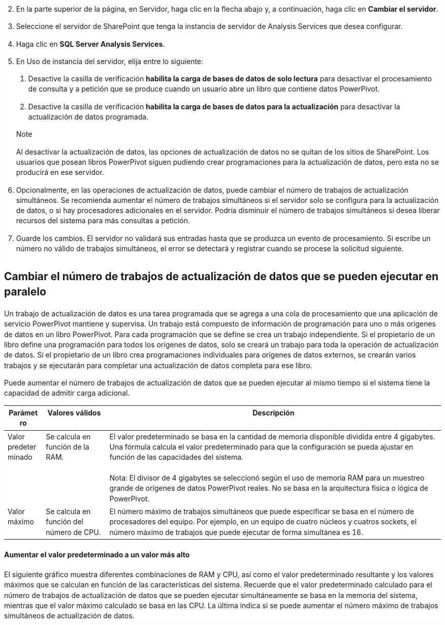2.  En la parte superior de la página, en Servidor, haga clic en la flecha abajo y, a continuación, haga clic en **Cambiar el servidor**.  
  
3.  Seleccione el servidor de SharePoint que tenga la instancia de servidor de Analysis Services que desea configurar.  
  
4.  Haga clic en **SQL Server Analysis Services**.  
  
5.  En Uso de instancia del servidor, elija entre lo siguiente:  
  
    1.  Desactive la casilla de verificación **habilita la carga de bases de datos de solo lectura** para desactivar el procesamiento de consulta y a petición que se produce cuando un usuario abre un libro que contiene datos PowerPivot.  
  
    2.  Desactive la casilla de verificación **habilita la carga de bases de datos para la actualización** para desactivar la actualización de datos programada.  
  
    > [!NOTE]  
    >  Al desactivar la actualización de datos, las opciones de actualización de datos no se quitan de los sitios de SharePoint. Los usuarios que posean libros PowerPivot siguen pudiendo crear programaciones para la actualización de datos, pero esta no se producirá en ese servidor.  
  
6.  Opcionalmente, en las operaciones de actualización de datos, puede cambiar el número de trabajos de actualización simultáneos. Se recomienda aumentar el número de trabajos simultáneos si el servidor solo se configura para la actualización de datos, o si hay procesadores adicionales en el servidor. Podría disminuir el número de trabajos simultáneos si desea liberar recursos del sistema para más consultas a petición.  
  
7.  Guarde los cambios. El servidor no validará sus entradas hasta que se produzca un evento de procesamiento. Si escribe un número no válido de trabajos simultáneos, el error se detectará y registrar cuando se procese la solicitud siguiente.  
  
##  <a name="change"></a> Cambiar el número de trabajos de actualización de datos que se pueden ejecutar en paralelo  
 Un trabajo de actualización de datos es una tarea programada que se agrega a una cola de procesamiento que una aplicación de servicio PowerPivot mantiene y supervisa. Un trabajo está compuesto de información de programación para uno o más orígenes de datos en un libro PowerPivot. Para cada programación que se define se crea un trabajo independiente. Si el propietario de un libro define una programación para todos los orígenes de datos, solo se creará un trabajo para toda la operación de actualización de datos. Si el propietario de un libro crea programaciones individuales para orígenes de datos externos, se crearán varios trabajos y se ejecutarán para completar una actualización de datos completa para ese libro.  
  
 Puede aumentar el número de trabajos de actualización de datos que se pueden ejecutar al mismo tiempo si el sistema tiene la capacidad de admitir carga adicional.  
  
|Parámetro|Valores válidos|Descripción|  
|-------------|------------------|-----------------|  
|Valor predeterminado|Se calcula en función de la RAM.|El valor predeterminado se basa en la cantidad de memoria disponible dividida entre 4 gigabytes. Una fórmula calcula el valor predeterminado para que la configuración se pueda ajustar en función de las capacidades del sistema.<br /><br /> Nota: El divisor de 4 gigabytes se seleccionó según el uso de memoria RAM para un muestreo grande de orígenes de datos PowerPivot reales. No se basa en la arquitectura física o lógica de PowerPivot.|  
|Valor máximo|Se calcula en función del número de CPU.|El número máximo de trabajos simultáneos que puede especificar se basa en el número de procesadores del equipo. Por ejemplo, en un equipo de cuatro núcleos y cuatros sockets, el número máximo de trabajos que puede ejecutar de forma simultánea es 16.|  
  
#### <a name="increasing-the-default-value-to-a-higher-value"></a>Aumentar el valor predeterminado a un valor más alto  
 El siguiente gráfico muestra diferentes combinaciones de RAM y CPU, así como el valor predeterminado resultante y los valores máximos que se calculan en función de las características del sistema. Recuerde que el valor predeterminado calculado para el número de trabajos de actualización de datos que se pueden ejecutar simultáneamente se basa en la memoria del sistema, mientras que el valor máximo calculado se basa en las CPU. La última indica si se puede aumentar el número máximo de trabajos simultáneos de actualización de datos.  
  